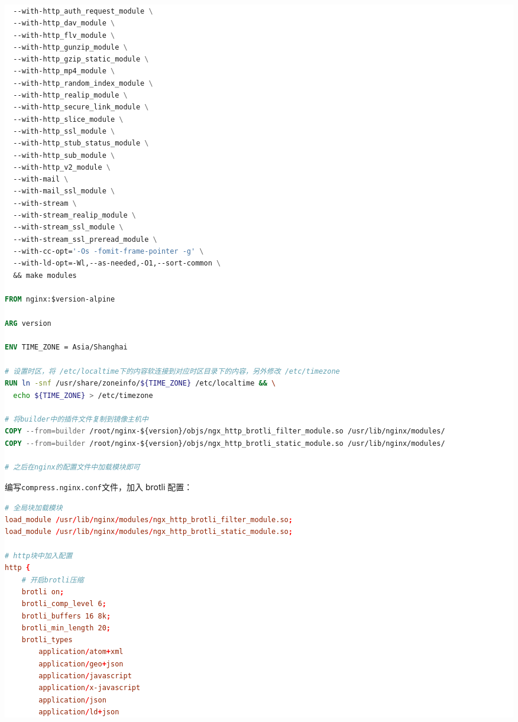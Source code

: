 ```dockerfile
  --with-http_auth_request_module \
  --with-http_dav_module \
  --with-http_flv_module \
  --with-http_gunzip_module \
  --with-http_gzip_static_module \
  --with-http_mp4_module \
  --with-http_random_index_module \
  --with-http_realip_module \
  --with-http_secure_link_module \
  --with-http_slice_module \
  --with-http_ssl_module \
  --with-http_stub_status_module \
  --with-http_sub_module \
  --with-http_v2_module \
  --with-mail \
  --with-mail_ssl_module \
  --with-stream \
  --with-stream_realip_module \
  --with-stream_ssl_module \
  --with-stream_ssl_preread_module \
  --with-cc-opt='-Os -fomit-frame-pointer -g' \
  --with-ld-opt=-Wl,--as-needed,-O1,--sort-common \
  && make modules

FROM nginx:$version-alpine

ARG version

ENV TIME_ZONE = Asia/Shanghai

# 设置时区，将 /etc/localtime下的内容软连接到对应时区目录下的内容，另外修改 /etc/timezone
RUN ln -snf /usr/share/zoneinfo/${TIME_ZONE} /etc/localtime && \
  echo ${TIME_ZONE} > /etc/timezone

# 将builder中的插件文件复制到镜像主机中
COPY --from=builder /root/nginx-${version}/objs/ngx_http_brotli_filter_module.so /usr/lib/nginx/modules/
COPY --from=builder /root/nginx-${version}/objs/ngx_http_brotli_static_module.so /usr/lib/nginx/modules/

# 之后在nginx的配置文件中加载模块即可
```

编写`compress.nginx.conf`文件，加入 brotli 配置：

```conf
# 全局块加载模块
load_module /usr/lib/nginx/modules/ngx_http_brotli_filter_module.so;
load_module /usr/lib/nginx/modules/ngx_http_brotli_static_module.so;

# http块中加入配置
http {
    # 开启brotli压缩
    brotli on;
    brotli_comp_level 6;
    brotli_buffers 16 8k;
    brotli_min_length 20;
    brotli_types
        application/atom+xml
        application/geo+json
        application/javascript
        application/x-javascript
        application/json
        application/ld+json
```